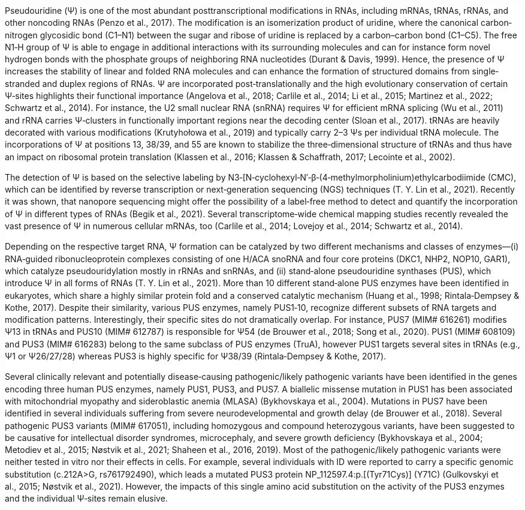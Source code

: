 Pseudouridine (Ψ) is one of the most abundant posttranscriptional modifications in RNAs, including mRNAs, tRNAs, rRNAs, and other noncoding RNAs (Penzo et al., 2017). The modification is an isomerization product of uridine, where the canonical carbon‐nitrogen glycosidic bond (C1–N1) between the sugar and ribose of uridine is replaced by a carbon–carbon bond (C1–C5). The free N1‐H group of Ψ is able to engage in additional interactions with its surrounding molecules and can for instance form novel hydrogen bonds with the phosphate groups of neighboring RNA nucleotides (Durant & Davis, 1999). Hence, the presence of Ψ increases the stability of linear and folded RNA molecules and can enhance the formation of structured domains from single‐stranded and duplex regions of RNAs. Ψ are incorporated post‐translationally and the high evolutionary conservation of certain Ψ‐sites highlights their functional importance (Angelova et al., 2018; Carlile et al., 2014; Li et al., 2015; Martinez et al., 2022; Schwartz et al., 2014). For instance, the U2 small nuclear RNA (snRNA) requires Ψ for efficient mRNA splicing (Wu et al., 2011) and rRNA carries Ψ‐clusters in functionally important regions near the decoding center (Sloan et al., 2017). tRNAs are heavily decorated with various modifications (Krutyhołowa et al., 2019) and typically carry 2–3 Ψs per individual tRNA molecule. The incorporations of Ψ at positions 13, 38/39, and 55 are known to stabilize the three‐dimensional structure of tRNAs and thus have an impact on ribosomal protein translation (Klassen et al., 2016; Klassen & Schaffrath, 2017; Lecointe et al., 2002).

The detection of Ψ is based on the selective labeling by N3‐[N‐cyclohexyl‐N′‐β‐(4‐methylmorpholinium)ethylcarbodiimide (CMC), which can be identified by reverse transcription or next‐generation sequencing (NGS) techniques (T. Y. Lin et al., 2021). Recently it was shown, that nanopore sequencing might offer the possibility of a label‐free method to detect and quantify the incorporation of Ψ in different types of RNAs (Begik et al., 2021). Several transcriptome‐wide chemical mapping studies recently revealed the vast presence of Ψ in numerous cellular mRNAs, too (Carlile et al., 2014; Lovejoy et al., 2014; Schwartz et al., 2014).

Depending on the respective target RNA, Ψ formation can be catalyzed by two different mechanisms and classes of enzymes—(i) RNA‐guided ribonucleoprotein complexes consisting of one H/ACA snoRNA and four core proteins (DKC1, NHP2, NOP10, GAR1), which catalyze pseudouridylation mostly in rRNAs and snRNAs, and (ii) stand‐alone pseudouridine synthases (PUS), which introduce Ψ in all forms of RNAs (T. Y. Lin et al., 2021). More than 10 different stand‐alone PUS enzymes have been identified in eukaryotes, which share a highly similar protein fold and a conserved catalytic mechanism (Huang et al., 1998; Rintala‐Dempsey & Kothe, 2017). Despite their similarity, various PUS enzymes, namely PUS1‐10, recognize different subsets of RNA targets and modification patterns. Interestingly, their specific sites do not dramatically overlap. For instance, PUS7 (MIM# 616261) modifies Ψ13 in tRNAs and PUS10 (MIM# 612787) is responsible for Ψ54 (de Brouwer et al., 2018; Song et al., 2020). PUS1 (MIM# 608109) and PUS3 (MIM# 616283) belong to the same subclass of PUS enzymes (TruA), however PUS1 targets several sites in tRNAs (e.g., Ψ1 or Ψ26/27/28) whereas PUS3 is highly specific for Ψ38/39 (Rintala‐Dempsey & Kothe, 2017).

Several clinically relevant and potentially disease‐causing pathogenic/likely pathogenic variants have been identified in the genes encoding three human PUS enzymes, namely PUS1, PUS3, and PUS7. A biallelic missense mutation in PUS1 has been associated with mitochondrial myopathy and sideroblastic anemia (MLASA) (Bykhovskaya et al., 2004). Mutations in PUS7 have been identified in several individuals suffering from severe neurodevelopmental and growth delay (de Brouwer et al., 2018). Several pathogenic PUS3 variants (MIM# 617051), including homozygous and compound heterozygous variants, have been suggested to be causative for intellectual disorder syndromes, microcephaly, and severe growth deficiency (Bykhovskaya et al., 2004; Metodiev et al., 2015; Nøstvik et al., 2021; Shaheen et al., 2016, 2019). Most of the pathogenic/likely pathogenic variants were neither tested in vitro nor their effects in cells. For example, several individuals with ID were reported to carry a specific genomic substitution (c.212A>G, rs761792490), which leads a mutated PUS3 protein NP_112597.4:p.[(Tyr71Cys)] (Y71C) (Gulkovskyi et al., 2015; Nøstvik et al., 2021). However, the impacts of this single amino acid substitution on the activity of the PUS3 enzymes and the individual Ψ‐sites remain elusive.
